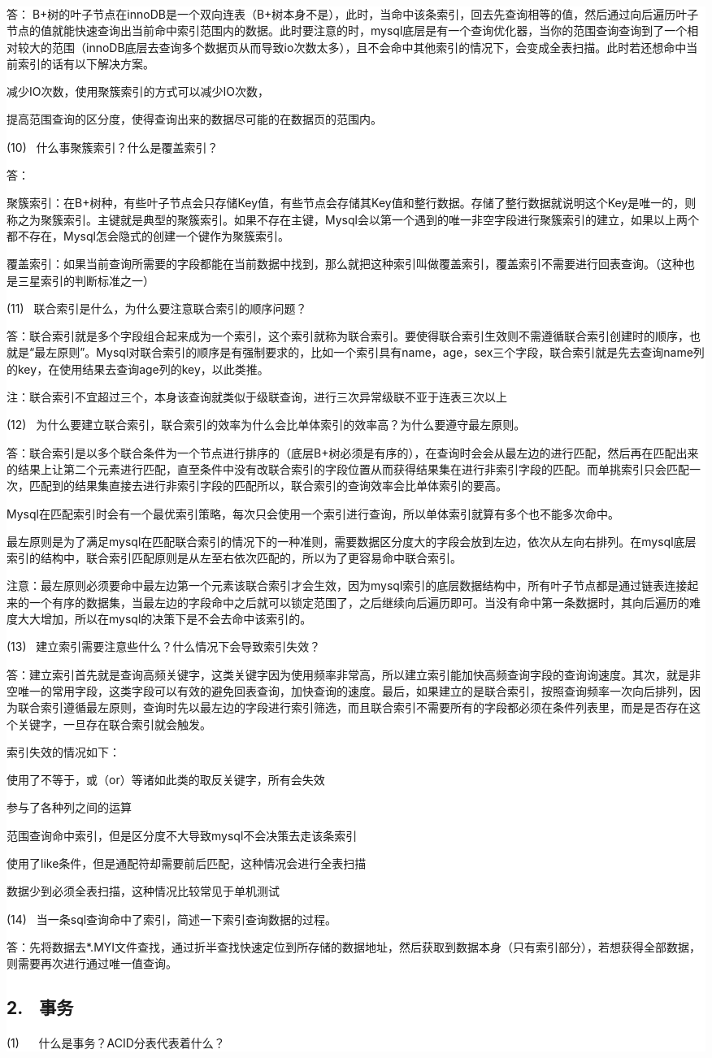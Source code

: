 答： B+树的叶子节点在innoDB是一个双向连表（B+树本身不是），此时，当命中该条索引，回去先查询相等的值，然后通过向后遍历叶子节点的值就能快速查询出当前命中索引范围内的数据。此时要注意的时，mysql底层是有一个查询优化器，当你的范围查询查询到了一个相对较大的范围（innoDB底层去查询多个数据页从而导致io次数太多），且不会命中其他索引的情况下，会变成全表扫描。此时若还想命中当前索引的话有以下解决方案。

减少IO次数，使用聚簇索引的方式可以减少IO次数，

提高范围查询的区分度，使得查询出来的数据尽可能的在数据页的范围内。

(10)   什么事聚簇索引？什么是覆盖索引？

答：

聚簇索引：在B+树种，有些叶子节点会只存储Key值，有些节点会存储其Key值和整行数据。存储了整行数据就说明这个Key是唯一的，则称之为聚簇索引。主键就是典型的聚簇索引。如果不存在主键，Mysql会以第一个遇到的唯一非空字段进行聚簇索引的建立，如果以上两个都不存在，Mysql怎会隐式的创建一个键作为聚簇索引。

覆盖索引：如果当前查询所需要的字段都能在当前数据中找到，那么就把这种索引叫做覆盖索引，覆盖索引不需要进行回表查询。（这种也是三星索引的判断标准之一）

(11)   联合索引是什么，为什么要注意联合索引的顺序问题？

答：联合索引就是多个字段组合起来成为一个索引，这个索引就称为联合索引。要使得联合索引生效则不需遵循联合索引创建时的顺序，也就是“最左原则”。Mysql对联合索引的顺序是有强制要求的，比如一个索引具有name，age，sex三个字段，联合索引就是先去查询name列的key，在使用结果去查询age列的key，以此类推。

注：联合索引不宜超过三个，本身该查询就类似于级联查询，进行三次异常级联不亚于连表三次以上

(12)   为什么要建立联合索引，联合索引的效率为什么会比单体索引的效率高？为什么要遵守最左原则。

答：联合索引是以多个联合条件为一个节点进行排序的（底层B+树必须是有序的），在查询时会会从最左边的进行匹配，然后再在匹配出来的结果上让第二个元素进行匹配，直至条件中没有改联合索引的字段位置从而获得结果集在进行非索引字段的匹配。而单挑索引只会匹配一次，匹配到的结果集直接去进行非索引字段的匹配所以，联合索引的查询效率会比单体索引的要高。

Mysql在匹配索引时会有一个最优索引策略，每次只会使用一个索引进行查询，所以单体索引就算有多个也不能多次命中。

最左原则是为了满足mysql在匹配联合索引的情况下的一种准则，需要数据区分度大的字段会放到左边，依次从左向右排列。在mysql底层索引的结构中，联合索引匹配原则是从左至右依次匹配的，所以为了更容易命中联合索引。

注意：最左原则必须要命中最左边第一个元素该联合索引才会生效，因为mysql索引的底层数据结构中，所有叶子节点都是通过链表连接起来的一个有序的数据集，当最左边的字段命中之后就可以锁定范围了，之后继续向后遍历即可。当没有命中第一条数据时，其向后遍历的难度大大增加，所以在mysql的决策下是不会去命中该索引的。

(13)   建立索引需要注意些什么？什么情况下会导致索引失效？

答：建立索引首先就是查询高频关键字，这类关键字因为使用频率非常高，所以建立索引能加快高频查询字段的查询询速度。其次，就是非空唯一的常用字段，这类字段可以有效的避免回表查询，加快查询的速度。最后，如果建立的是联合索引，按照查询频率一次向后排列，因为联合索引遵循最左原则，查询时先以最左边的字段进行索引筛选，而且联合索引不需要所有的字段都必须在条件列表里，而是是否存在这个关键字，一旦存在联合索引就会触发。

索引失效的情况如下：

使用了不等于，或（or）等诸如此类的取反关键字，所有会失效

参与了各种列之间的运算

范围查询命中索引，但是区分度不大导致mysql不会决策去走该条索引

使用了like条件，但是通配符却需要前后匹配，这种情况会进行全表扫描

数据少到必须全表扫描，这种情况比较常见于单机测试

(14)   当一条sql查询命中了索引，简述一下索引查询数据的过程。

答：先将数据去*.MYI文件查找，通过折半查找快速定位到所存储的数据地址，然后获取到数据本身（只有索引部分），若想获得全部数据，则需要再次进行通过唯一值查询。

## 2.    事务

(1)      什么是事务？ACID分表代表着什么？
